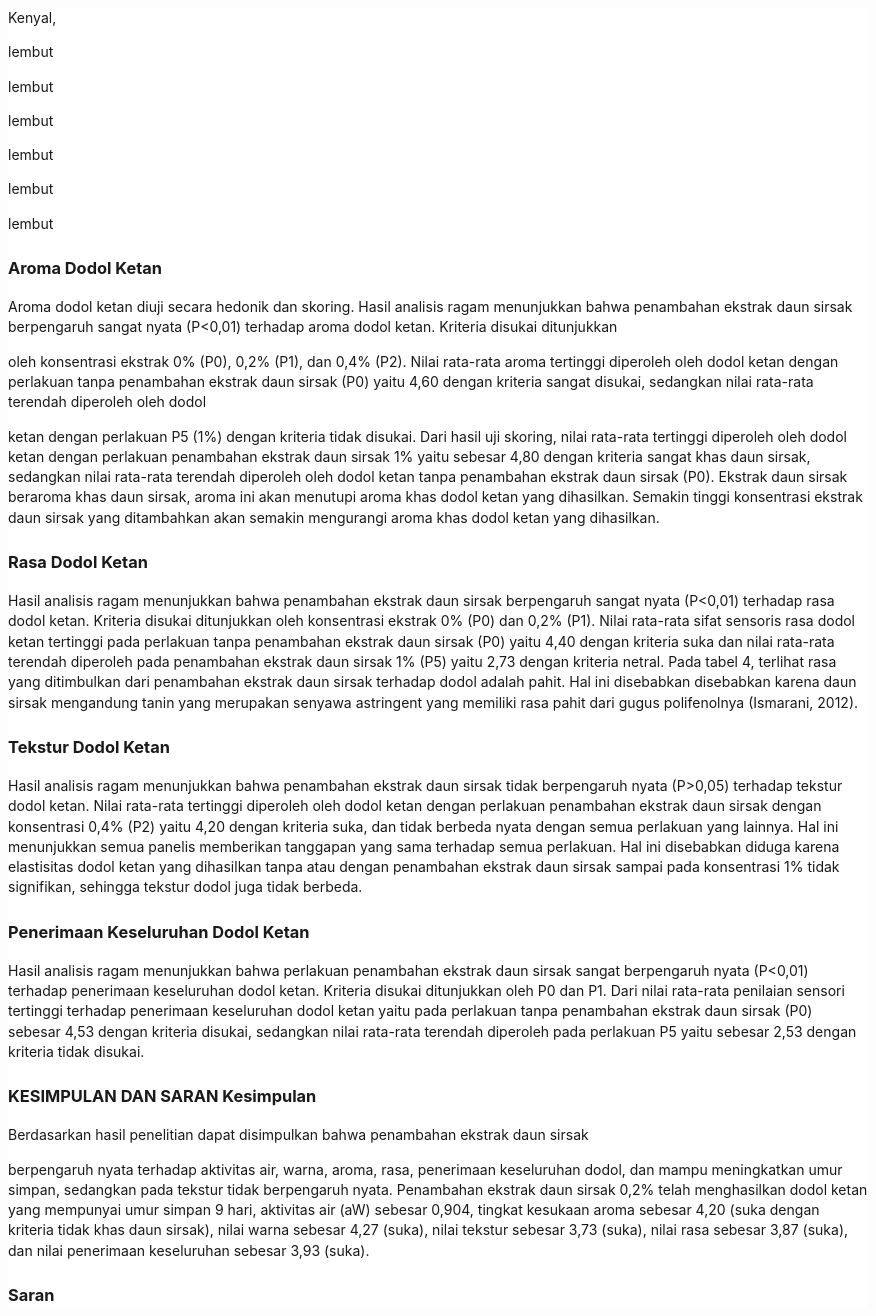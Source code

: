 <p><span class="font4">Kenyal,</span></p></td></tr>
<tr><td style="vertical-align:top;"></td><td style="vertical-align:top;">
<p><span class="font4">lembut</span></p></td><td style="vertical-align:top;">
<p><span class="font4">lembut</span></p></td><td style="vertical-align:top;">
<p><span class="font4">lembut</span></p></td><td style="vertical-align:top;">
<p><span class="font4">lembut</span></p></td><td style="vertical-align:top;">
<p><span class="font4">lembut</span></p></td><td style="vertical-align:top;">
<p><span class="font4">lembut</span></p></td></tr>
</table>
<h3><a name="bookmark23"></a><span class="font4" style="font-weight:bold;"><a name="bookmark24"></a>Aroma Dodol Ketan</span></h3>
<p><span class="font4">Aroma dodol ketan diuji secara hedonik dan skoring. Hasil analisis ragam menunjukkan bahwa penambahan ekstrak daun sirsak berpengaruh sangat nyata (P&lt;0,01) terhadap aroma dodol ketan. Kriteria disukai ditunjukkan</span></p>
<p><span class="font4">oleh konsentrasi ekstrak 0% (P0), 0,2% (P1), dan 0,4% (P2). Nilai rata-rata aroma tertinggi diperoleh oleh dodol ketan dengan perlakuan tanpa penambahan ekstrak daun sirsak (P0) yaitu 4,60 dengan kriteria sangat disukai, sedangkan nilai rata-rata terendah diperoleh oleh dodol</span></p>
<p><span class="font4">ketan dengan perlakuan P5 (1%) dengan kriteria tidak disukai. Dari hasil uji skoring, nilai rata-rata tertinggi diperoleh oleh dodol ketan dengan perlakuan penambahan ekstrak daun sirsak 1% yaitu sebesar 4,80 dengan kriteria sangat khas daun sirsak, sedangkan nilai rata-rata terendah diperoleh oleh dodol ketan tanpa penambahan ekstrak daun sirsak (P0). Ekstrak daun sirsak beraroma khas daun sirsak, aroma ini akan menutupi aroma khas dodol ketan yang dihasilkan. Semakin tinggi konsentrasi ekstrak daun sirsak yang ditambahkan akan semakin mengurangi aroma khas dodol ketan yang dihasilkan.</span></p>
<h3><a name="bookmark25"></a><span class="font4" style="font-weight:bold;"><a name="bookmark26"></a>Rasa Dodol Ketan</span></h3>
<p><span class="font4">Hasil analisis ragam menunjukkan bahwa penambahan ekstrak daun sirsak berpengaruh sangat nyata (P&lt;0,01) terhadap rasa dodol ketan. Kriteria disukai ditunjukkan oleh konsentrasi ekstrak 0% (P0) dan 0,2% (P1). Nilai rata-rata sifat sensoris rasa dodol ketan tertinggi pada perlakuan tanpa penambahan ekstrak daun sirsak (P0) yaitu 4,40 dengan kriteria suka dan nilai rata-rata terendah diperoleh pada penambahan ekstrak daun sirsak 1% (P5) yaitu 2,73 dengan kriteria netral. Pada tabel 4, terlihat rasa yang ditimbulkan dari penambahan ekstrak daun sirsak terhadap dodol adalah pahit. Hal ini disebabkan disebabkan karena daun sirsak mengandung tanin yang merupakan senyawa astringent yang memiliki rasa pahit dari gugus polifenolnya (Ismarani, 2012).</span></p>
<h3><a name="bookmark27"></a><span class="font4" style="font-weight:bold;"><a name="bookmark28"></a>Tekstur Dodol Ketan</span></h3>
<p><span class="font4">Hasil analisis ragam menunjukkan bahwa penambahan ekstrak daun sirsak tidak berpengaruh nyata (P&gt;0,05) terhadap tekstur dodol ketan. Nilai rata-rata tertinggi diperoleh oleh dodol ketan dengan perlakuan penambahan ekstrak daun sirsak dengan konsentrasi 0,4% (P2) yaitu 4,20 dengan kriteria suka, dan tidak berbeda nyata dengan semua perlakuan yang lainnya. Hal ini menunjukkan semua panelis memberikan tanggapan yang sama terhadap semua perlakuan. Hal ini disebabkan diduga karena elastisitas dodol ketan yang dihasilkan tanpa atau dengan penambahan ekstrak daun sirsak sampai pada konsentrasi 1% tidak signifikan, sehingga tekstur dodol juga tidak berbeda.</span></p>
<h3><a name="bookmark29"></a><span class="font4" style="font-weight:bold;"><a name="bookmark30"></a>Penerimaan Keseluruhan Dodol Ketan</span></h3>
<p><span class="font4">Hasil analisis ragam menunjukkan bahwa perlakuan penambahan ekstrak daun sirsak sangat berpengaruh nyata (P&lt;0,01) terhadap penerimaan keseluruhan dodol ketan. Kriteria disukai ditunjukkan oleh P0 dan P1. Dari nilai rata-rata penilaian sensori tertinggi terhadap penerimaan keseluruhan dodol ketan yaitu pada perlakuan tanpa penambahan ekstrak daun sirsak (P0) sebesar 4,53 dengan kriteria disukai, sedangkan nilai rata-rata terendah diperoleh pada perlakuan P5 yaitu sebesar 2,53 dengan kriteria tidak disukai.</span></p>
<h3><a name="bookmark31"></a><span class="font4" style="font-weight:bold;"><a name="bookmark32"></a>KESIMPULAN DAN SARAN Kesimpulan</span></h3>
<p><span class="font4">Berdasarkan hasil penelitian dapat disimpulkan bahwa penambahan ekstrak daun sirsak</span></p>
<p><span class="font4">berpengaruh nyata terhadap aktivitas air, warna, aroma, rasa, penerimaan keseluruhan dodol, dan mampu meningkatkan umur simpan, sedangkan pada tekstur tidak berpengaruh nyata. Penambahan ekstrak daun sirsak 0,2% telah menghasilkan dodol ketan yang mempunyai umur simpan 9 hari, aktivitas air (aW) sebesar 0,904, tingkat kesukaan aroma sebesar 4,20 (suka dengan kriteria tidak khas daun sirsak), nilai warna sebesar 4,27 (suka), nilai tekstur sebesar 3,73 (suka), nilai rasa sebesar 3,87 (suka), dan nilai penerimaan keseluruhan sebesar 3,93 (suka).</span></p>
<h3><a name="bookmark33"></a><span class="font4" style="font-weight:bold;"><a name="bookmark34"></a>Saran</span></h3>